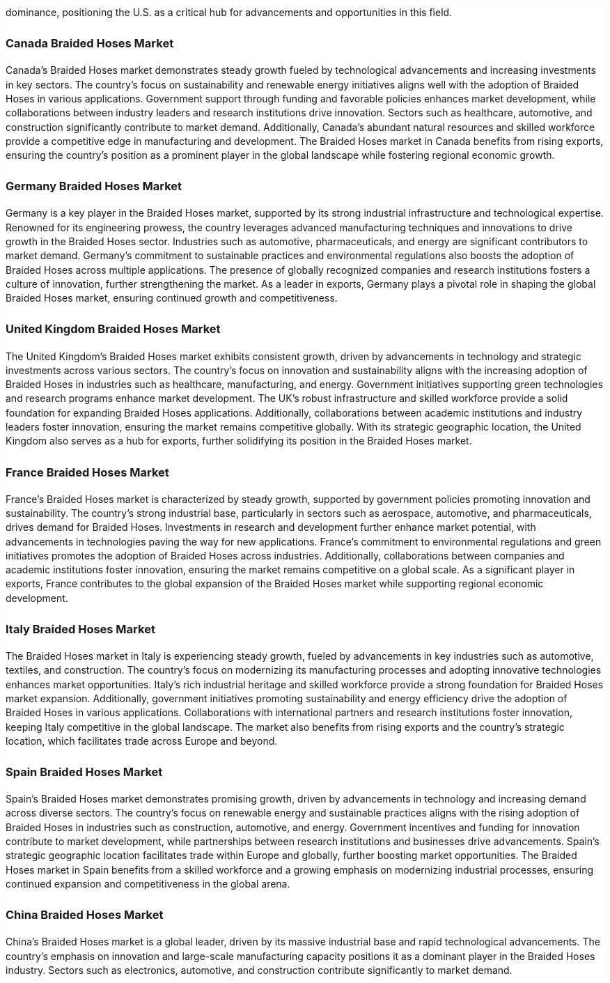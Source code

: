 dominance, positioning the U.S. as a critical hub for advancements and opportunities in this field.</p><h3>Canada Braided Hoses Market</h3><p>Canada&rsquo;s Braided Hoses market demonstrates steady growth fueled by technological advancements and increasing investments in key sectors. The country&rsquo;s focus on sustainability and renewable energy initiatives aligns well with the adoption of Braided Hoses in various applications. Government support through funding and favorable policies enhances market development, while collaborations between industry leaders and research institutions drive innovation. Sectors such as healthcare, automotive, and construction significantly contribute to market demand. Additionally, Canada&rsquo;s abundant natural resources and skilled workforce provide a competitive edge in manufacturing and development. The Braided Hoses market in Canada benefits from rising exports, ensuring the country&rsquo;s position as a prominent player in the global landscape while fostering regional economic growth.</p><h3>Germany Braided Hoses Market</h3><p>Germany is a key player in the Braided Hoses market, supported by its strong industrial infrastructure and technological expertise. Renowned for its engineering prowess, the country leverages advanced manufacturing techniques and innovations to drive growth in the Braided Hoses sector. Industries such as automotive, pharmaceuticals, and energy are significant contributors to market demand. Germany&rsquo;s commitment to sustainable practices and environmental regulations also boosts the adoption of Braided Hoses across multiple applications. The presence of globally recognized companies and research institutions fosters a culture of innovation, further strengthening the market. As a leader in exports, Germany plays a pivotal role in shaping the global Braided Hoses market, ensuring continued growth and competitiveness.</p><h3>United Kingdom Braided Hoses Market</h3><p>The United Kingdom&rsquo;s Braided Hoses market exhibits consistent growth, driven by advancements in technology and strategic investments across various sectors. The country&rsquo;s focus on innovation and sustainability aligns with the increasing adoption of Braided Hoses in industries such as healthcare, manufacturing, and energy. Government initiatives supporting green technologies and research programs enhance market development. The UK&rsquo;s robust infrastructure and skilled workforce provide a solid foundation for expanding Braided Hoses applications. Additionally, collaborations between academic institutions and industry leaders foster innovation, ensuring the market remains competitive globally. With its strategic geographic location, the United Kingdom also serves as a hub for exports, further solidifying its position in the Braided Hoses market.</p><h3>France Braided Hoses Market</h3><p>France&rsquo;s Braided Hoses market is characterized by steady growth, supported by government policies promoting innovation and sustainability. The country&rsquo;s strong industrial base, particularly in sectors such as aerospace, automotive, and pharmaceuticals, drives demand for Braided Hoses. Investments in research and development further enhance market potential, with advancements in technologies paving the way for new applications. France&rsquo;s commitment to environmental regulations and green initiatives promotes the adoption of Braided Hoses across industries. Additionally, collaborations between companies and academic institutions foster innovation, ensuring the market remains competitive on a global scale. As a significant player in exports, France contributes to the global expansion of the Braided Hoses market while supporting regional economic development.</p><h3>Italy Braided Hoses Market</h3><p>The Braided Hoses market in Italy is experiencing steady growth, fueled by advancements in key industries such as automotive, textiles, and construction. The country&rsquo;s focus on modernizing its manufacturing processes and adopting innovative technologies enhances market opportunities. Italy&rsquo;s rich industrial heritage and skilled workforce provide a strong foundation for Braided Hoses market expansion. Additionally, government initiatives promoting sustainability and energy efficiency drive the adoption of Braided Hoses in various applications. Collaborations with international partners and research institutions foster innovation, keeping Italy competitive in the global landscape. The market also benefits from rising exports and the country&rsquo;s strategic location, which facilitates trade across Europe and beyond.</p><h3>Spain Braided Hoses Market</h3><p>Spain&rsquo;s Braided Hoses market demonstrates promising growth, driven by advancements in technology and increasing demand across diverse sectors. The country&rsquo;s focus on renewable energy and sustainable practices aligns with the rising adoption of Braided Hoses in industries such as construction, automotive, and energy. Government incentives and funding for innovation contribute to market development, while partnerships between research institutions and businesses drive advancements. Spain&rsquo;s strategic geographic location facilitates trade within Europe and globally, further boosting market opportunities. The Braided Hoses market in Spain benefits from a skilled workforce and a growing emphasis on modernizing industrial processes, ensuring continued expansion and competitiveness in the global arena.</p><h3>China Braided Hoses Market</h3><p>China&rsquo;s Braided Hoses market is a global leader, driven by its massive industrial base and rapid technological advancements. The country&rsquo;s emphasis on innovation and large-scale manufacturing capacity positions it as a dominant player in the Braided Hoses industry. Sectors such as electronics, automotive, and construction contribute significantly to market demand.